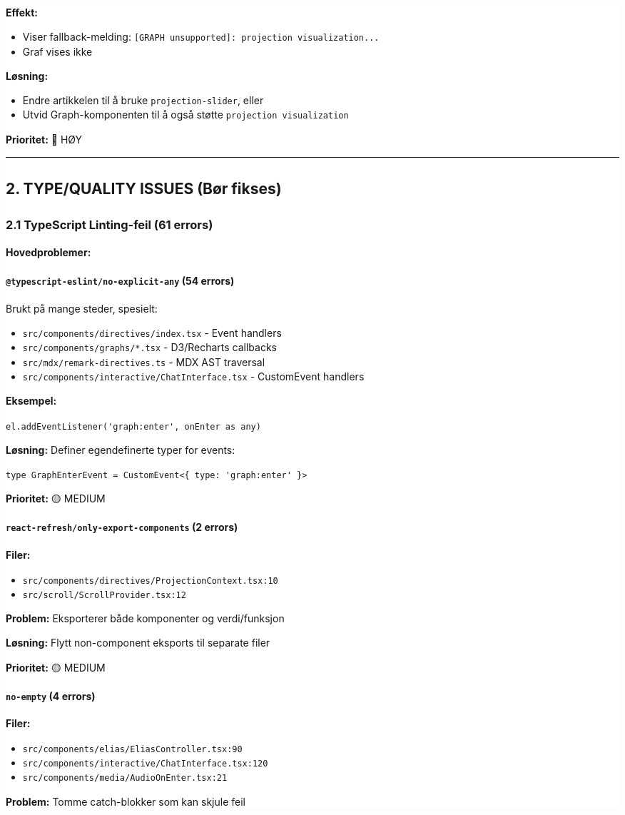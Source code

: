 **Effekt:** 
- Viser fallback-melding: `[GRAPH unsupported]: projection visualization...`
- Graf vises ikke

**Løsning:** 
- Endre artikkelen til å bruke `projection-slider`, eller
- Utvid Graph-komponenten til å også støtte `projection visualization`

**Prioritet:** 🔴 HØY

---

## 2. TYPE/QUALITY ISSUES (Bør fikses)

### 2.1 TypeScript Linting-feil (61 errors)

**Hovedproblemer:**

#### `@typescript-eslint/no-explicit-any` (54 errors)
Brukt på mange steder, spesielt:
- `src/components/directives/index.tsx` - Event handlers
- `src/components/graphs/*.tsx` - D3/Recharts callbacks
- `src/mdx/remark-directives.ts` - MDX AST traversal
- `src/components/interactive/ChatInterface.tsx` - CustomEvent handlers

**Eksempel:**
```tsx
el.addEventListener('graph:enter', onEnter as any)
```

**Løsning:** Definer egendefinerte typer for events:
```tsx
type GraphEnterEvent = CustomEvent<{ type: 'graph:enter' }>
```

**Prioritet:** 🟡 MEDIUM

#### `react-refresh/only-export-components` (2 errors)
**Filer:**
- `src/components/directives/ProjectionContext.tsx:10`
- `src/scroll/ScrollProvider.tsx:12`

**Problem:** Eksporterer både komponenter og verdi/funksjon

**Løsning:** Flytt non-component eksports til separate filer

**Prioritet:** 🟡 MEDIUM

#### `no-empty` (4 errors)
**Filer:**
- `src/components/elias/EliasController.tsx:90`
- `src/components/interactive/ChatInterface.tsx:120`
- `src/components/media/AudioOnEnter.tsx:21`

**Problem:** Tomme catch-blokker som kan skjule feil
